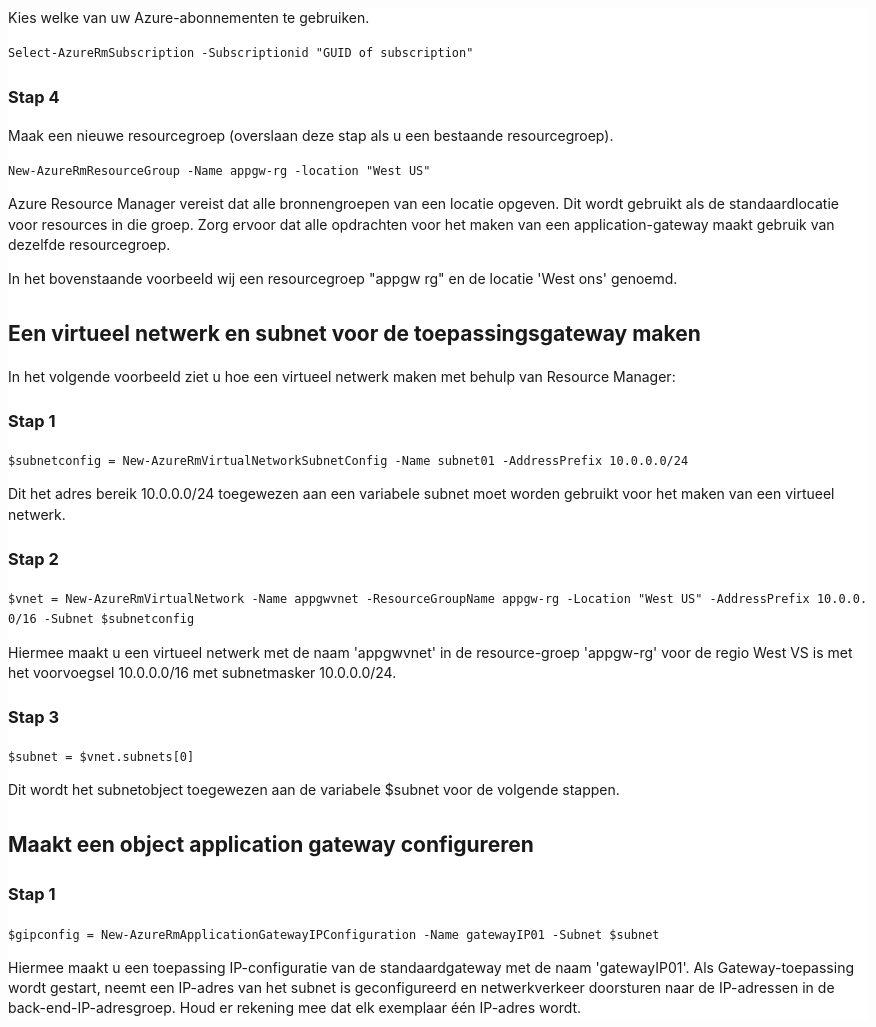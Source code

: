Kies welke van uw Azure-abonnementen te gebruiken. <BR>


    Select-AzureRmSubscription -Subscriptionid "GUID of subscription"


### <a name="step-4"></a>Stap 4

Maak een nieuwe resourcegroep (overslaan deze stap als u een bestaande resourcegroep).

    New-AzureRmResourceGroup -Name appgw-rg -location "West US"

Azure Resource Manager vereist dat alle bronnengroepen van een locatie opgeven. Dit wordt gebruikt als de standaardlocatie voor resources in die groep. Zorg ervoor dat alle opdrachten voor het maken van een application-gateway maakt gebruik van dezelfde resourcegroep.

In het bovenstaande voorbeeld wij een resourcegroep "appgw rg" en de locatie 'West ons' genoemd.

## <a name="create-a-virtual-network-and-a-subnet-for-the-application-gateway"></a>Een virtueel netwerk en subnet voor de toepassingsgateway maken

In het volgende voorbeeld ziet u hoe een virtueel netwerk maken met behulp van Resource Manager:

### <a name="step-1"></a>Stap 1

    $subnetconfig = New-AzureRmVirtualNetworkSubnetConfig -Name subnet01 -AddressPrefix 10.0.0.0/24

Dit het adres bereik 10.0.0.0/24 toegewezen aan een variabele subnet moet worden gebruikt voor het maken van een virtueel netwerk.

### <a name="step-2"></a>Stap 2

    $vnet = New-AzureRmVirtualNetwork -Name appgwvnet -ResourceGroupName appgw-rg -Location "West US" -AddressPrefix 10.0.0.0/16 -Subnet $subnetconfig

Hiermee maakt u een virtueel netwerk met de naam 'appgwvnet' in de resource-groep 'appgw-rg' voor de regio West VS is met het voorvoegsel 10.0.0.0/16 met subnetmasker 10.0.0.0/24.

### <a name="step-3"></a>Stap 3

    $subnet = $vnet.subnets[0]

Dit wordt het subnetobject toegewezen aan de variabele $subnet voor de volgende stappen.

## <a name="create-an-application-gateway-configuration-object"></a>Maakt een object application gateway configureren

### <a name="step-1"></a>Stap 1

    $gipconfig = New-AzureRmApplicationGatewayIPConfiguration -Name gatewayIP01 -Subnet $subnet

Hiermee maakt u een toepassing IP-configuratie van de standaardgateway met de naam 'gatewayIP01'. Als Gateway-toepassing wordt gestart, neemt een IP-adres van het subnet is geconfigureerd en netwerkverkeer doorsturen naar de IP-adressen in de back-end-IP-adresgroep. Houd er rekening mee dat elk exemplaar één IP-adres wordt.
